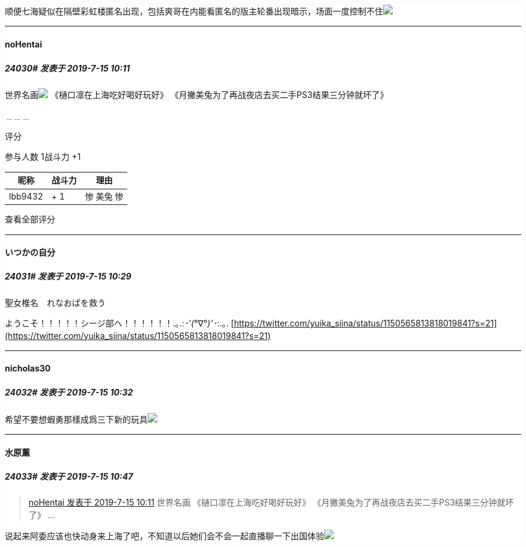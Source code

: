 顺便七海疑似在隔壁彩虹楼匿名出现，包括爽哥在内能看匿名的版主轮番出现暗示，场面一度控制不住<img src="https://static.saraba1st.com/image/smiley/face2017/068.png" referrerpolicy="no-referrer">


-----

####  noHentai  
##### 24030#       发表于 2019-7-15 10:11


世界名画<img src="https://static.saraba1st.com/image/smiley/face2017/068.png" referrerpolicy="no-referrer">
《樋口凛在上海吃好喝好玩好》
《月撇美兔为了再战夜店去买二手PS3结果三分钟就坏了》


﹍﹍﹍

评分


 参与人数 1战斗力 +1

|昵称|战斗力|理由|
|----|---|---|
| lbb9432| + 1|惨 美兔 惨|


查看全部评分


-----

####  いつかの自分  
##### 24031#       发表于 2019-7-15 10:29


聖女椎名　れなおばを救う

ようこそ！！！！！シージ部へ！！！！！！.｡.:*･'(*°∇°*)'･*:.｡. 
[https://twitter.com/yuika_siina/status/1150565813818019841?s=21](https://twitter.com/yuika_siina/status/1150565813818019841?s=21) 


-----

####  nicholas30  
##### 24032#       发表于 2019-7-15 10:32


希望不要想蝦勇那樣成爲三下新的玩具<img src="https://static.saraba1st.com/image/smiley/face2017/068.png" referrerpolicy="no-referrer">


-----

####  水原薰  
##### 24033#       发表于 2019-7-15 10:47


<blockquote><a href="httphttps://bbs.saraba1st.com/2b/forum.php?mod=redirect&amp;goto=findpost&amp;pid=44519895&amp;ptid=1823171" target="_blank">noHentai 发表于 2019-7-15 10:11</a>
世界名画
《樋口凛在上海吃好喝好玩好》
《月撇美兔为了再战夜店去买二手PS3结果三分钟就坏了》 ...</blockquote>
说起来阿委应该也快动身来上海了吧，不知道以后她们会不会一起直播聊一下出国体验<img src="https://static.saraba1st.com/image/smiley/face2017/009.gif" referrerpolicy="no-referrer">
